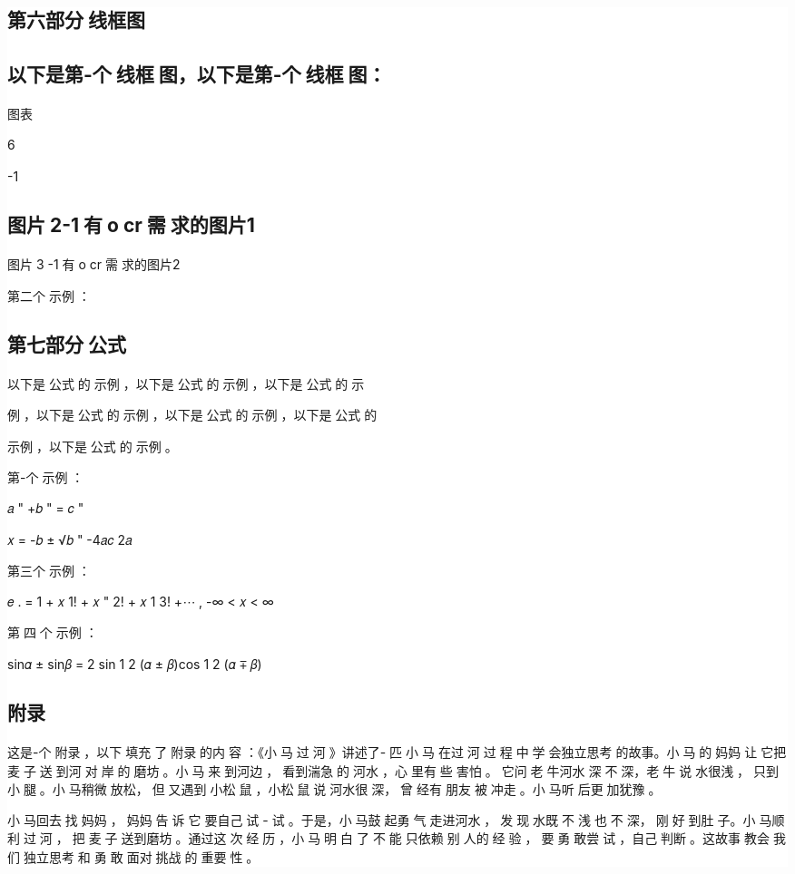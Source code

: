 ## 第六部分 线框图

## 以下是第-个 线框 图，以下是第-个 线框 图：



图表

6

-1



## 图片 2-1 有 o cr 需 求的图片1

图片 3 -1 有 o cr 需 求的图片2

第二个 示例 ：

## 第七部分 公式

以下是 公式 的 示例 ，以下是 公式 的 示例 ，以下是 公式 的 示

例 ，以下是 公式 的 示例 ，以下是 公式 的 示例 ，以下是 公式 的

示例 ，以下是 公式 的 示例 。

第-个 示例 ：

𝑎 " +𝑏 " = 𝑐 "

𝑥 = -𝑏 ± √𝑏 " -4𝑎𝑐 2𝑎

第三个 示例 ：

𝑒 . = 1 + 𝑥 1! + 𝑥 " 2! + 𝑥 1 3! +⋯ , -∞ < 𝑥 < ∞

第 四 个 示例 ：

sin𝛼 ± sin𝛽 = 2 sin 1 2 (𝛼 ± 𝛽)cos 1 2 (𝛼 ∓ 𝛽)

## 附录

这是-个 附录 ，以下 填充 了 附录 的内 容 ：《小 马 过 河 》讲述了- 匹 小 马 在过 河 过 程 中 学 会独立思考 的故事。小 马 的 妈妈 让 它把麦 子 送 到河 对 岸 的 磨坊 。小 马 来 到河边 ， 看到湍急 的 河水 ，心 里有 些 害怕 。 它问 老 牛河水 深 不 深，老 牛 说 水很浅 ， 只到 小 腿 。小 马稍微 放松， 但 又遇到 小松 鼠 ，小松 鼠 说 河水很 深， 曾 经有 朋友 被 冲走 。小 马听 后更 加犹豫 。

小 马回去 找 妈妈 ， 妈妈 告 诉 它 要自己 试 - 试 。于是，小 马鼓 起勇 气 走进河水 ， 发 现 水既 不 浅 也 不 深， 刚 好 到肚 子。小 马顺利 过 河 ， 把 麦 子 送到磨坊 。通过这 次 经 历 ，小 马 明 白 了 不 能 只依赖 别 人的 经 验 ， 要 勇 敢尝 试 ，自己 判断 。这故事 教会 我们 独立思考 和 勇 敢 面对 挑战 的 重要 性 。